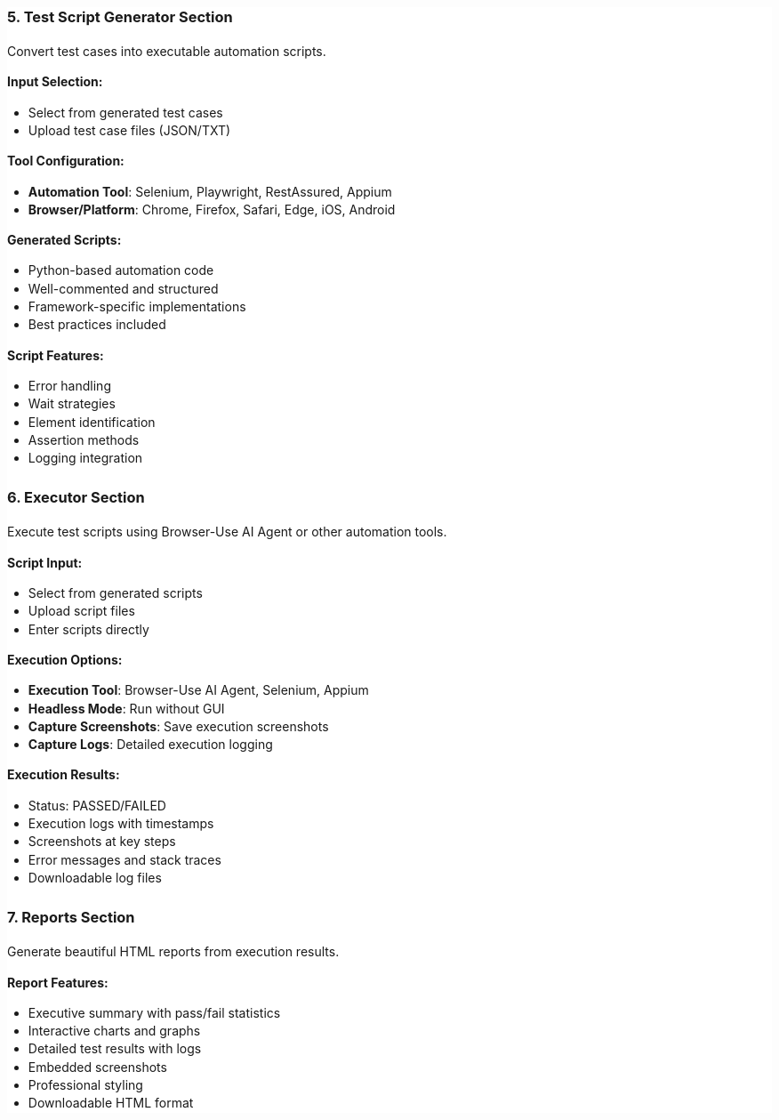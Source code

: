 ### 5. Test Script Generator Section

Convert test cases into executable automation scripts.

**Input Selection:**
- Select from generated test cases
- Upload test case files (JSON/TXT)

**Tool Configuration:**
- **Automation Tool**: Selenium, Playwright, RestAssured, Appium
- **Browser/Platform**: Chrome, Firefox, Safari, Edge, iOS, Android

**Generated Scripts:**
- Python-based automation code
- Well-commented and structured
- Framework-specific implementations
- Best practices included

**Script Features:**
- Error handling
- Wait strategies
- Element identification
- Assertion methods
- Logging integration

### 6. Executor Section

Execute test scripts using Browser-Use AI Agent or other automation tools.

**Script Input:**
- Select from generated scripts
- Upload script files
- Enter scripts directly

**Execution Options:**
- **Execution Tool**: Browser-Use AI Agent, Selenium, Appium
- **Headless Mode**: Run without GUI
- **Capture Screenshots**: Save execution screenshots
- **Capture Logs**: Detailed execution logging

**Execution Results:**
- Status: PASSED/FAILED
- Execution logs with timestamps
- Screenshots at key steps
- Error messages and stack traces
- Downloadable log files

### 7. Reports Section

Generate beautiful HTML reports from execution results.

**Report Features:**
- Executive summary with pass/fail statistics
- Interactive charts and graphs
- Detailed test results with logs
- Embedded screenshots
- Professional styling
- Downloadable HTML format

